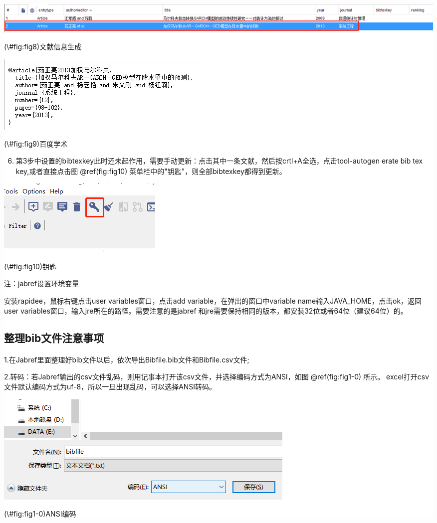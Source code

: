 <div class="figure">
<img src=".\results\wenxianshengcheng.png" alt="文献信息生成"  />
<p class="caption">(\#fig:fig8)文献信息生成</p>
</div>

<div class="figure">
<img src=".\results\baidu.png" alt="百度学术"  />
<p class="caption">(\#fig:fig9)百度学术</p>
</div>

6. 第3步中设置的bibtexkey此时还未起作用，需要手动更新：点击其中一条文献，然后按crtl+A全选，点击tool-autogen
erate bib tex key,或者直接点击图 \@ref(fig:fig10) 菜单栏中的"钥匙"，则全部bibtexkey都得到更新。

<div class="figure">
<img src=".\results\yaoshi.png" alt="钥匙"  />
<p class="caption">(\#fig:fig10)钥匙</p>
</div>

注：jabref设置环境变量

安装rapidee，鼠标右键点击user variables窗口，点击add variable，在弹出的窗口中variable
name输入JAVA_HOME，点击ok，返回user variables窗口，输入jre所在的路径。需要注意的是jabref
和jre需要保持相同的版本，都安装32位或者64位（建议64位）的。

## 整理bib文件注意事项

1.在Jabref里面整理好bib文件以后，依次导出Bibfile.bib文件和Bibfile.csv文件;

2.转码：若Jabref输出的csv文件乱码，则用记事本打开该csv文件，并选择编码方式为ANSI，如图 \@ref(fig:fig1-0) 所示。
excel打开csv文件默认编码方式为uf-8，所以一旦出现乱码，可以选择ANSI转码。

<div class="figure">
<img src=".\results\recode.png" alt="ANSI编码"  />
<p class="caption">(\#fig:fig1-0)ANSI编码</p>
</div>

